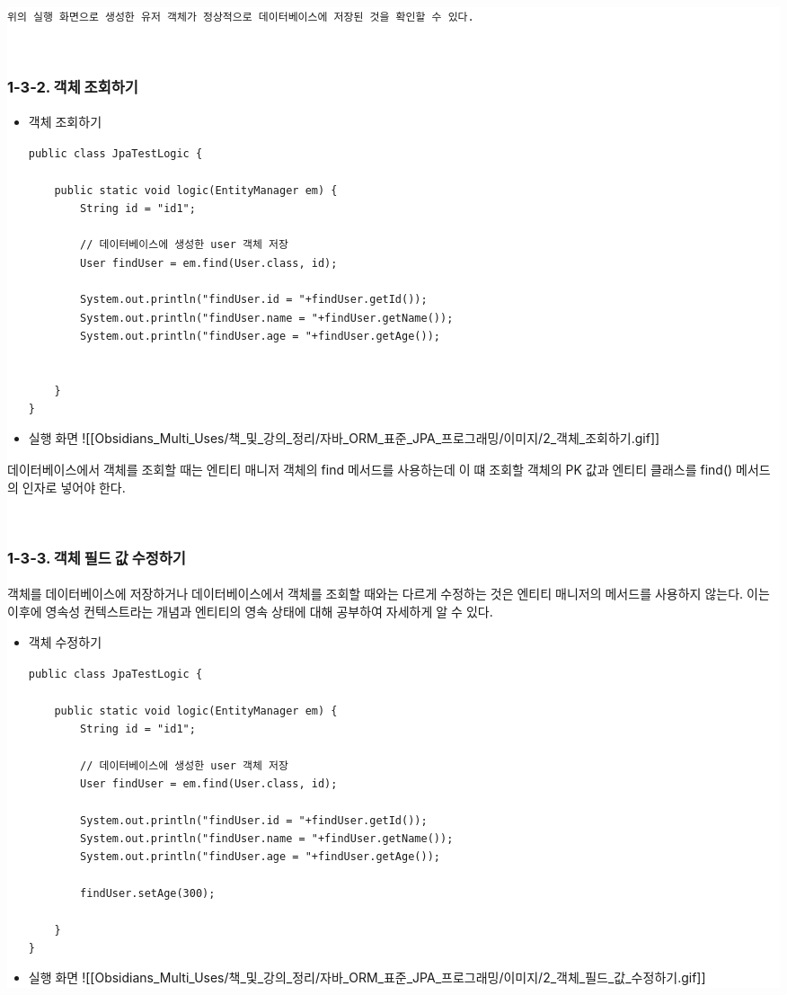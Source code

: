 	위의 실행 화면으로 생성한 유저 객체가 정상적으로 데이터베이스에 저장된 것을 확인할 수 있다. 

<br>

### 1-3-2. 객체 조회하기

- 객체 조회하기
	```
	public class JpaTestLogic {
	    
	    public static void logic(EntityManager em) {
	        String id = "id1";
	
			// 데이터베이스에 생성한 user 객체 저장
	        User findUser = em.find(User.class, id);
	
	        System.out.println("findUser.id = "+findUser.getId());
	        System.out.println("findUser.name = "+findUser.getName());
	        System.out.println("findUser.age = "+findUser.getAge());
	
	
	    }
	}
	```

- 실행 화면
	![[Obsidians_Multi_Uses/책_및_강의_정리/자바_ORM_표준_JPA_프로그래밍/이미지/2_객체_조회하기.gif]]

데이터베이스에서 객체를 조회할 때는 엔티티 매니저 객체의 find 메서드를 사용하는데 이 떄 조회할 객체의 PK 값과 엔티티 클래스를 find() 메서드의 인자로 넣어야 한다.

<br>

### 1-3-3. 객체 필드 값 수정하기

객체를 데이터베이스에 저장하거나 데이터베이스에서 객체를 조회할 때와는 다르게 수정하는 것은 엔티티 매니저의 메서드를 사용하지 않는다. 이는 이후에 영속성 컨텍스트라는 개념과 엔티티의 영속 상태에 대해 공부하여 자세하게 알 수 있다.

- 객체 수정하기
	```
	public class JpaTestLogic {
	    
	    public static void logic(EntityManager em) {
	        String id = "id1";
	
			// 데이터베이스에 생성한 user 객체 저장
	        User findUser = em.find(User.class, id);
	
	        System.out.println("findUser.id = "+findUser.getId());
	        System.out.println("findUser.name = "+findUser.getName());
	        System.out.println("findUser.age = "+findUser.getAge());
	
	        findUser.setAge(300);
	
	    }
	}
	```

- 실행 화면
	![[Obsidians_Multi_Uses/책_및_강의_정리/자바_ORM_표준_JPA_프로그래밍/이미지/2_객체_필드_값_수정하기.gif]]
